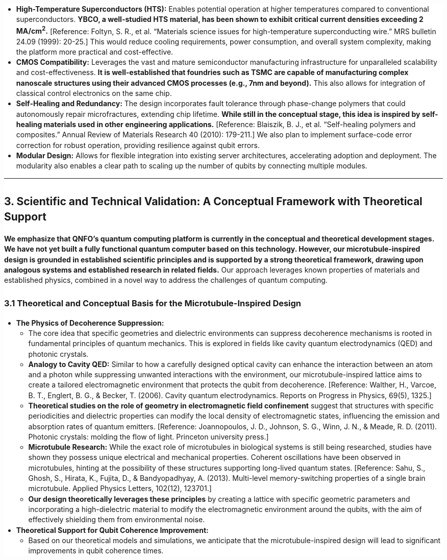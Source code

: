 -   **High-Temperature Superconductors (HTS):** Enables potential operation at higher temperatures compared to conventional superconductors. **YBCO, a well-studied HTS material, has been shown to exhibit critical current densities exceeding 2 MA/cm<sup>2</sup>.** [Reference: Foltyn, S. R., et al. “Materials science issues for high-temperature superconducting wire.” MRS bulletin 24.09 (1999): 20-25.] This would reduce cooling requirements, power consumption, and overall system complexity, making the platform more practical and cost-effective.
-   **CMOS Compatibility:** Leverages the vast and mature semiconductor manufacturing infrastructure for unparalleled scalability and cost-effectiveness. **It is well-established that foundries such as TSMC are capable of manufacturing complex nanoscale structures using their advanced CMOS processes (e.g., 7nm and beyond).** This also allows for integration of classical control electronics on the same chip.
-   **Self-Healing and Redundancy:** The design incorporates fault tolerance through phase-change polymers that could autonomously repair microfractures, extending chip lifetime. **While still in the conceptual stage, this idea is inspired by self-healing materials used in other engineering applications.** [Reference: Blaiszik, B. J., et al. “Self-healing polymers and composites.” Annual Review of Materials Research 40 (2010): 179-211.] We also plan to implement surface-code error correction for robust operation, providing resilience against qubit errors.
-   **Modular Design:** Allows for flexible integration into existing server architectures, accelerating adoption and deployment. The modularity also enables a clear path to scaling up the number of qubits by connecting multiple modules.

---

## 3. Scientific and Technical Validation: A Conceptual Framework with Theoretical Support

**We emphasize that QNFO’s quantum computing platform is currently in the conceptual and theoretical development stages. We have not yet built a fully functional quantum computer based on this technology. However, our microtubule-inspired design is grounded in established scientific principles and is supported by a strong theoretical framework, drawing upon analogous systems and established research in related fields.** Our approach leverages known properties of materials and established physics, combined in a novel way to address the challenges of quantum computing.

### 3.1 Theoretical and Conceptual Basis for the Microtubule-Inspired Design

-   **The Physics of Decoherence Suppression:**
    -   The core idea that specific geometries and dielectric environments can suppress decoherence mechanisms is rooted in fundamental principles of quantum mechanics. This is explored in fields like cavity quantum electrodynamics (QED) and photonic crystals.
    -   **Analogy to Cavity QED:** Similar to how a carefully designed optical cavity can enhance the interaction between an atom and a photon while suppressing unwanted interactions with the environment, our microtubule-inspired lattice aims to create a tailored electromagnetic environment that protects the qubit from decoherence. [Reference: Walther, H., Varcoe, B. T., Englert, B. G., & Becker, T. (2006). Cavity quantum electrodynamics. Reports on Progress in Physics, 69(5), 1325.]
    -   **Theoretical studies on the role of geometry in electromagnetic field confinement** suggest that structures with specific periodicities and dielectric properties can modify the local density of electromagnetic states, influencing the emission and absorption rates of quantum emitters. [Reference: Joannopoulos, J. D., Johnson, S. G., Winn, J. N., & Meade, R. D. (2011). Photonic crystals: molding the flow of light. Princeton university press.]
    -   **Microtubule Research:** While the exact role of microtubules in biological systems is still being researched, studies have shown they possess unique electrical and mechanical properties. Coherent oscillations have been observed in microtubules, hinting at the possibility of these structures supporting long-lived quantum states. [Reference: Sahu, S., Ghosh, S., Hirata, K., Fujita, D., & Bandyopadhyay, A. (2013). Multi-level memory-switching properties of a single brain microtubule. Applied Physics Letters, 102(12), 123701.]
    -   **Our design theoretically leverages these principles** by creating a lattice with specific geometric parameters and incorporating a high-dielectric material to modify the electromagnetic environment around the qubits, with the aim of effectively shielding them from environmental noise.
-   **Theoretical Support for Qubit Coherence Improvement:**
    -   Based on our theoretical models and simulations, we anticipate that the microtubule-inspired design will lead to significant improvements in qubit coherence times.